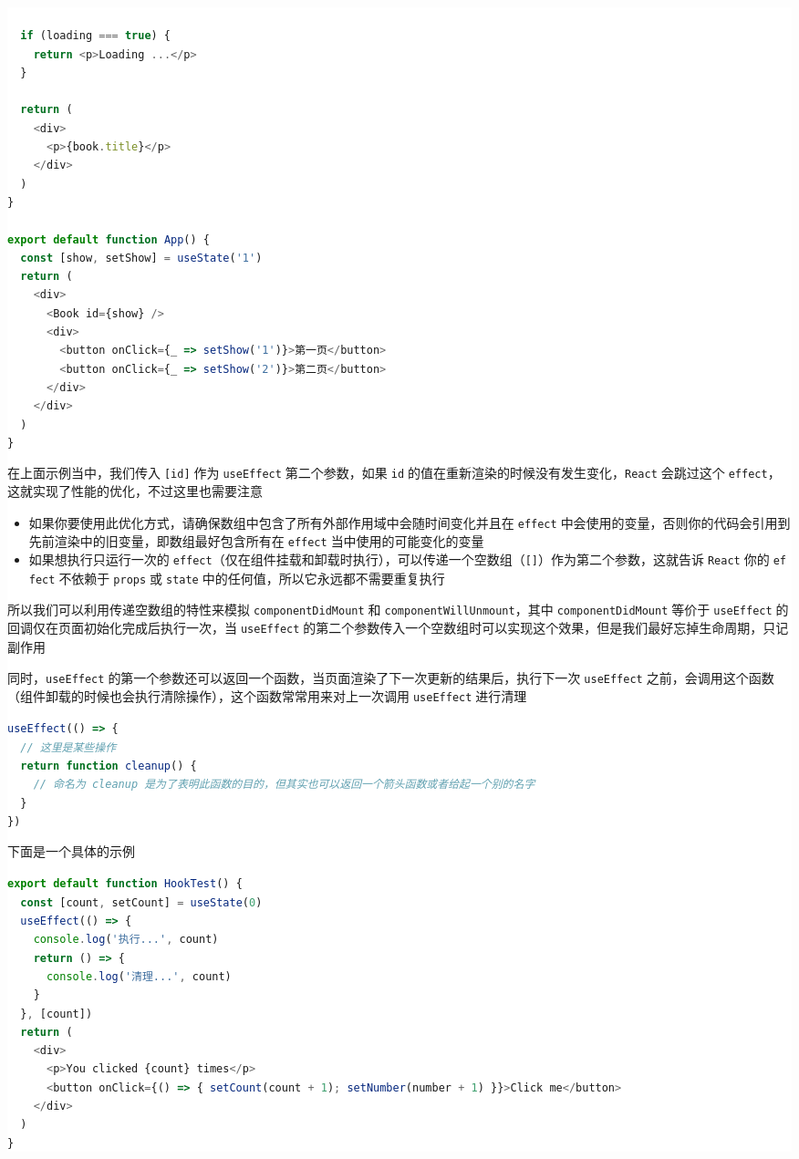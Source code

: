 ```js

  if (loading === true) {
    return <p>Loading ...</p>
  }

  return (
    <div>
      <p>{book.title}</p>
    </div>
  )
}

export default function App() {
  const [show, setShow] = useState('1')
  return (
    <div>
      <Book id={show} />
      <div>
        <button onClick={_ => setShow('1')}>第一页</button>
        <button onClick={_ => setShow('2')}>第二页</button>
      </div>
    </div>
  )
}
```

在上面示例当中，我们传入 `[id]` 作为 `useEffect` 第二个参数，如果 `id` 的值在重新渲染的时候没有发生变化，`React` 会跳过这个 `effect`，这就实现了性能的优化，不过这里也需要注意

* 如果你要使用此优化方式，请确保数组中包含了所有外部作用域中会随时间变化并且在 `effect` 中会使用的变量，否则你的代码会引用到先前渲染中的旧变量，即数组最好包含所有在 `effect` 当中使用的可能变化的变量
* 如果想执行只运行一次的 `effect`（仅在组件挂载和卸载时执行），可以传递一个空数组（`[]`）作为第二个参数，这就告诉 `React` 你的 `effect` 不依赖于 `props` 或 `state` 中的任何值，所以它永远都不需要重复执行

所以我们可以利用传递空数组的特性来模拟 `componentDidMount` 和 `componentWillUnmount`，其中 `componentDidMount` 等价于 `useEffect` 的回调仅在页面初始化完成后执行一次，当 `useEffect` 的第二个参数传入一个空数组时可以实现这个效果，但是我们最好忘掉生命周期，只记副作用

同时，`useEffect` 的第一个参数还可以返回一个函数，当页面渲染了下一次更新的结果后，执行下一次 `useEffect` 之前，会调用这个函数（组件卸载的时候也会执行清除操作），这个函数常常用来对上一次调用 `useEffect` 进行清理

```js
useEffect(() => {
  // 这里是某些操作
  return function cleanup() {
    // 命名为 cleanup 是为了表明此函数的目的，但其实也可以返回一个箭头函数或者给起一个别的名字
  }
})
```

下面是一个具体的示例

```js
export default function HookTest() {
  const [count, setCount] = useState(0)
  useEffect(() => {
    console.log('执行...', count)
    return () => {
      console.log('清理...', count)
    }
  }, [count])
  return (
    <div>
      <p>You clicked {count} times</p>
      <button onClick={() => { setCount(count + 1); setNumber(number + 1) }}>Click me</button>
    </div>
  )
}
```